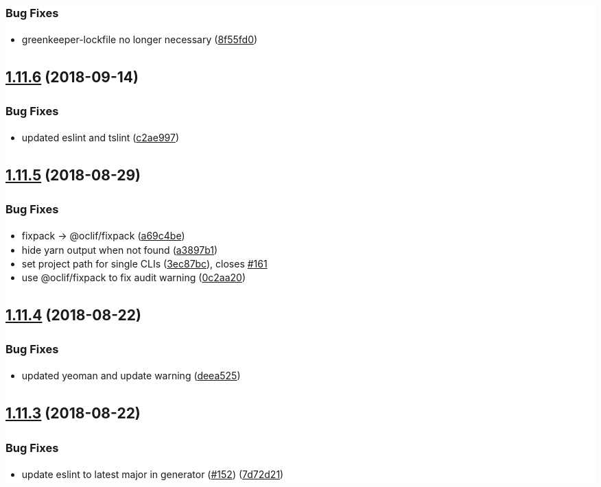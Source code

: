 
### Bug Fixes

* greenkeeper-lockfile no longer necessary ([8f55fd0](https://github.com/oclif/oclif/commit/8f55fd08415146b837267962a82518ac41118867))



## [1.11.6](https://github.com/oclif/oclif/compare/v1.11.5...v1.11.6) (2018-09-14)


### Bug Fixes

* updated eslint and tslint ([c2ae997](https://github.com/oclif/oclif/commit/c2ae997e16bdefcb6b7036f63824df4bc9278b30))



## [1.11.5](https://github.com/oclif/oclif/compare/v1.11.4...v1.11.5) (2018-08-29)


### Bug Fixes

* fixpack -> @oclif/fixpack ([a69c4be](https://github.com/oclif/oclif/commit/a69c4be0c6cd44052a0a850f270aa2cbedca59e0))
* hide yarn output when not found ([a3897b1](https://github.com/oclif/oclif/commit/a3897b18290b9e3265e4cb25dacec93c26941cd2))
* set project path for single CLIs ([3ec87bc](https://github.com/oclif/oclif/commit/3ec87bcef150ace5afb0159482e3762482373bdf)), closes [#161](https://github.com/oclif/oclif/issues/161)
* use @oclif/fixpack to fix audit warning ([0c2aa20](https://github.com/oclif/oclif/commit/0c2aa206e9802112c67c0df2c91ef580e165b274))



## [1.11.4](https://github.com/oclif/oclif/compare/v1.11.3...v1.11.4) (2018-08-22)


### Bug Fixes

* updated yeoman and update warning ([deea525](https://github.com/oclif/oclif/commit/deea5254cbdeae23eb0a6d736f1f8797ec04efb6))



## [1.11.3](https://github.com/oclif/oclif/compare/v1.11.2...v1.11.3) (2018-08-22)


### Bug Fixes

* update eslint to latest major in generator ([#152](https://github.com/oclif/oclif/issues/152)) ([7d72d21](https://github.com/oclif/oclif/commit/7d72d21e4592094be1d7c70d9e5d29a840e18175))
